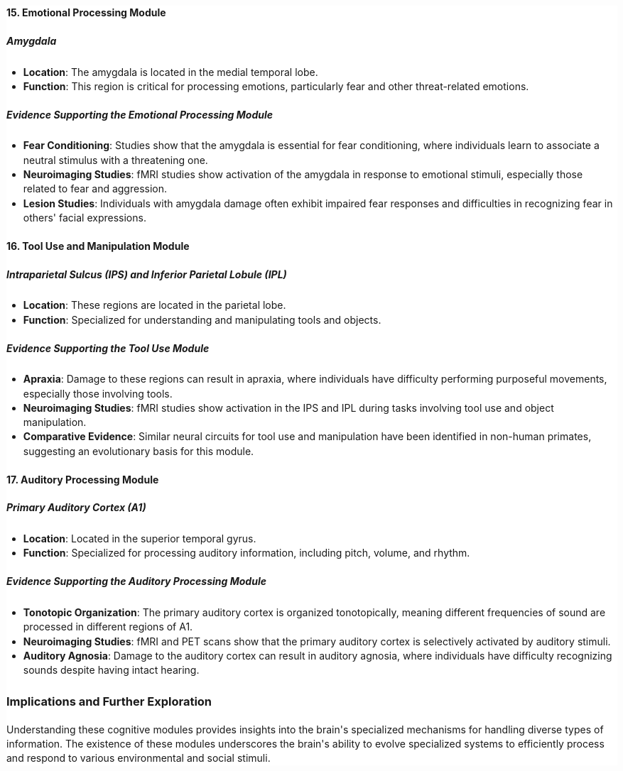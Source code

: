 #### 15. **Emotional Processing Module**

##### Amygdala

- **Location**: The amygdala is located in the medial temporal lobe.
- **Function**: This region is critical for processing emotions, particularly fear and other threat-related emotions.

##### Evidence Supporting the Emotional Processing Module

- **Fear Conditioning**: Studies show that the amygdala is essential for fear conditioning, where individuals learn to associate a neutral stimulus with a threatening one.
- **Neuroimaging Studies**: fMRI studies show activation of the amygdala in response to emotional stimuli, especially those related to fear and aggression.
- **Lesion Studies**: Individuals with amygdala damage often exhibit impaired fear responses and difficulties in recognizing fear in others' facial expressions.

#### 16. **Tool Use and Manipulation Module**

##### Intraparietal Sulcus (IPS) and Inferior Parietal Lobule (IPL)

- **Location**: These regions are located in the parietal lobe.
- **Function**: Specialized for understanding and manipulating tools and objects.

##### Evidence Supporting the Tool Use Module

- **Apraxia**: Damage to these regions can result in apraxia, where individuals have difficulty performing purposeful movements, especially those involving tools.
- **Neuroimaging Studies**: fMRI studies show activation in the IPS and IPL during tasks involving tool use and object manipulation.
- **Comparative Evidence**: Similar neural circuits for tool use and manipulation have been identified in non-human primates, suggesting an evolutionary basis for this module.

#### 17. **Auditory Processing Module**

##### Primary Auditory Cortex (A1)

- **Location**: Located in the superior temporal gyrus.
- **Function**: Specialized for processing auditory information, including pitch, volume, and rhythm.

##### Evidence Supporting the Auditory Processing Module

- **Tonotopic Organization**: The primary auditory cortex is organized tonotopically, meaning different frequencies of sound are processed in different regions of A1.
- **Neuroimaging Studies**: fMRI and PET scans show that the primary auditory cortex is selectively activated by auditory stimuli.
- **Auditory Agnosia**: Damage to the auditory cortex can result in auditory agnosia, where individuals have difficulty recognizing sounds despite having intact hearing.

### Implications and Further Exploration

Understanding these cognitive modules provides insights into the brain's specialized mechanisms for handling diverse types of information. The existence of these modules underscores the brain's ability to evolve specialized systems to efficiently process and respond to various environmental and social stimuli.
